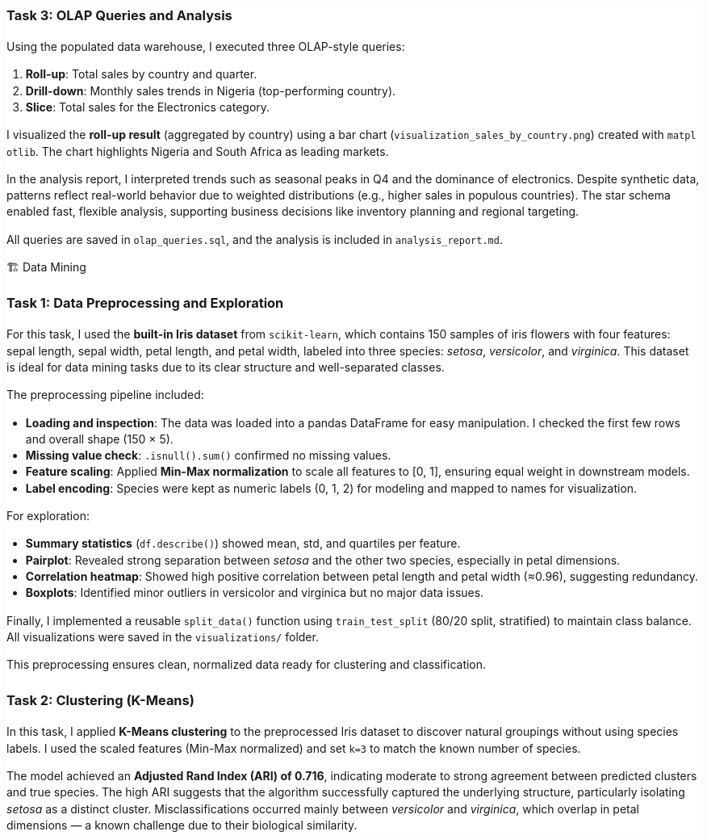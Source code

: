 ### Task 3: OLAP Queries and Analysis

Using the populated data warehouse, I executed three OLAP-style queries:
1. **Roll-up**: Total sales by country and quarter.
2. **Drill-down**: Monthly sales trends in Nigeria (top-performing country).
3. **Slice**: Total sales for the Electronics category.

I visualized the **roll-up result** (aggregated by country) using a bar chart (`visualization_sales_by_country.png`) created with `matplotlib`. The chart highlights Nigeria and South Africa as leading markets.

In the analysis report, I interpreted trends such as seasonal peaks in Q4 and the dominance of electronics. Despite synthetic data, patterns reflect real-world behavior due to weighted distributions (e.g., higher sales in populous countries). The star schema enabled fast, flexible analysis, supporting business decisions like inventory planning and regional targeting.

All queries are saved in `olap_queries.sql`, and the analysis is included in `analysis_report.md`.

🏗️  Data Mining
### Task 1: Data Preprocessing and Exploration

For this task, I used the **built-in Iris dataset** from `scikit-learn`, which contains 150 samples of iris flowers with four features: sepal length, sepal width, petal length, and petal width, labeled into three species: *setosa*, *versicolor*, and *virginica*. This dataset is ideal for data mining tasks due to its clear structure and well-separated classes.

The preprocessing pipeline included:
- **Loading and inspection**: The data was loaded into a pandas DataFrame for easy manipulation. I checked the first few rows and overall shape (150 × 5).
- **Missing value check**: `.isnull().sum()` confirmed no missing values.
- **Feature scaling**: Applied **Min-Max normalization** to scale all features to [0, 1], ensuring equal weight in downstream models.
- **Label encoding**: Species were kept as numeric labels (0, 1, 2) for modeling and mapped to names for visualization.

For exploration:
- **Summary statistics** (`df.describe()`) showed mean, std, and quartiles per feature.
- **Pairplot**: Revealed strong separation between *setosa* and the other two species, especially in petal dimensions.
- **Correlation heatmap**: Showed high positive correlation between petal length and petal width (≈0.96), suggesting redundancy.
- **Boxplots**: Identified minor outliers in versicolor and virginica but no major data issues.

Finally, I implemented a reusable `split_data()` function using `train_test_split` (80/20 split, stratified) to maintain class balance. All visualizations were saved in the `visualizations/` folder.

This preprocessing ensures clean, normalized data ready for clustering and classification.

### Task 2: Clustering (K-Means)

In this task, I applied **K-Means clustering** to the preprocessed Iris dataset to discover natural groupings without using species labels. I used the scaled features (Min-Max normalized) and set `k=3` to match the known number of species.

The model achieved an **Adjusted Rand Index (ARI) of 0.716**, indicating moderate to strong agreement between predicted clusters and true species. The high ARI suggests that the algorithm successfully captured the underlying structure, particularly isolating *setosa* as a distinct cluster. Misclassifications occurred mainly between *versicolor* and *virginica*, which overlap in petal dimensions — a known challenge due to their biological similarity.

